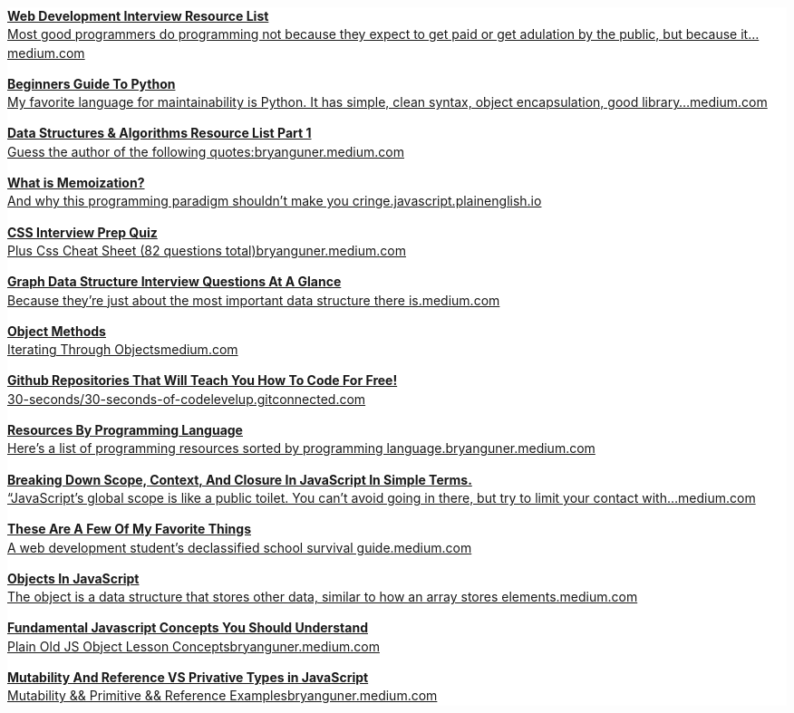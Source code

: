 [**Web Development Interview Resource List**  
 Most good programmers do programming not because they expect to get paid or get adulation by the public, but because it…medium.com](https://medium.com/geekculture/web-development-interview-resource-list-88fce9876261)

[**Beginners Guide To Python**  
 My favorite language for maintainability is Python. It has simple, clean syntax, object encapsulation, good library…medium.com](https://medium.com/geekculture/beginners-guide-to-python-e5a59b5bb64d)

[**Data Structures & Algorithms Resource List Part 1**  
 Guess the author of the following quotes:bryanguner.medium.com](https://bryanguner.medium.com/data-structures-algorithms-resource-list-part-1-8bad647a8ad8)

[**What is Memoization?**  
 And why this programming paradigm shouldn’t make you cringe.javascript.plainenglish.io](https://javascript.plainenglish.io/memoization-86685d811182)

[**CSS Interview Prep Quiz**  
 Plus Css Cheat Sheet \(82 questions total\)bryanguner.medium.com](https://bryanguner.medium.com/css-interview-prep-quiz-6e3e4de7ca53)

[**Graph Data Structure Interview Questions At A Glance**  
 Because they’re just about the most important data structure there is.medium.com](https://medium.com/geekculture/verbal-technical-interview-questions-about-graph-data-structures-fc6b1afbd8be)

[**Object Methods**  
 Iterating Through Objectsmedium.com](https://medium.com/geekculture/object-methods-4066ed24b214)

[**Github Repositories That Will Teach You How To Code For Free!**  
 30-seconds/30-seconds-of-codelevelup.gitconnected.com](https://levelup.gitconnected.com/github-repositories-that-will-teach-you-how-to-code-for-free-ad0ecf59d89e)

[**Resources By Programming Language**  
 Here’s a list of programming resources sorted by programming language.bryanguner.medium.com](https://bryanguner.medium.com/resources-by-programming-language-399d9f9ef520)

[**Breaking Down Scope, Context, And Closure In JavaScript In Simple Terms.**  
 “JavaScript’s global scope is like a public toilet. You can’t avoid going in there, but try to limit your contact with…medium.com](https://medium.com/codex/scope-closures-context-in-javascript-f126f1523104)

[**These Are A Few Of My Favorite Things**  
 A web development student’s declassified school survival guide.medium.com](https://medium.com/codex/these-are-a-few-of-my-favorite-things-82e8b6e61879)

[**Objects In JavaScript**  
 The object is a data structure that stores other data, similar to how an array stores elements.medium.com](https://medium.com/codex/objects-in-javascript-b212486dade6)

[**Fundamental Javascript Concepts You Should Understand**  
 Plain Old JS Object Lesson Conceptsbryanguner.medium.com](https://bryanguner.medium.com/fundamental-javascript-concepts-you-should-understand-81c4d839b827)

[**Mutability And Reference VS Privative Types in JavaScript**  
 Mutability && Primitive && Reference Examplesbryanguner.medium.com](https://bryanguner.medium.com/mutability-and-reference-vs-privative-types-in-javascript-5294422db4b0)
